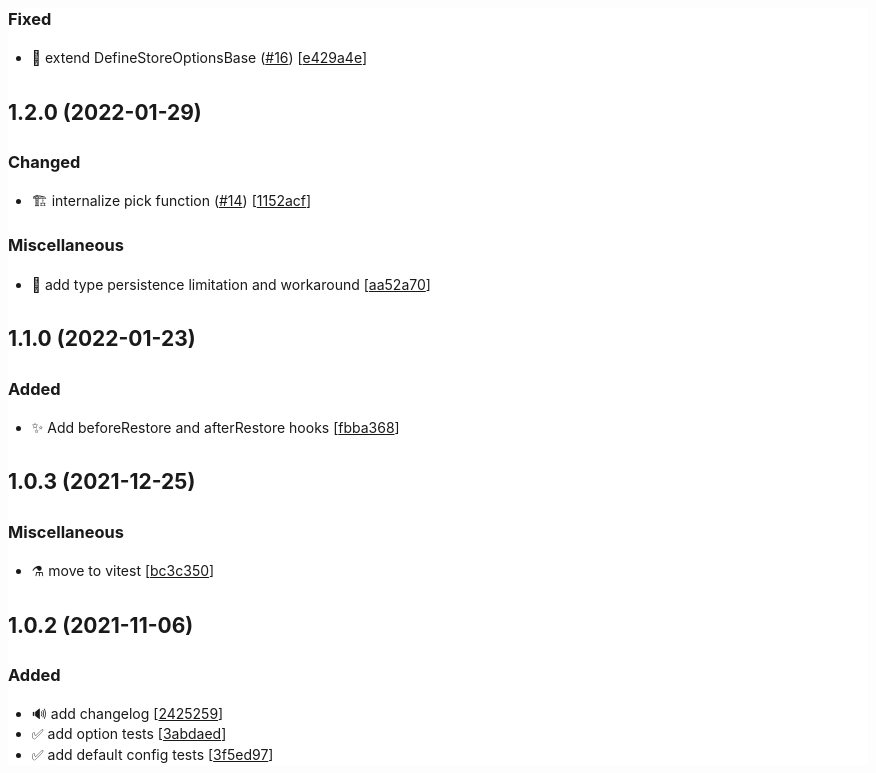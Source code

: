 ### Fixed

- 🐛 extend DefineStoreOptionsBase ([#16](https://github.com/prazdevs/pinia-plugin-persistedstate/issues/16)) [[e429a4e](https://github.com/prazdevs/pinia-plugin-persistedstate/commit/e429a4e5e24ddf55950cb7580a7c6b0782d733c6)]


<a name="1.2.0"></a>
## 1.2.0 (2022-01-29)

### Changed

- 🏗️ internalize pick function ([#14](https://github.com/prazdevs/pinia-plugin-persistedstate/issues/14)) [[1152acf](https://github.com/prazdevs/pinia-plugin-persistedstate/commit/1152acf0a90e2c2051dae159bc59889c7e6dedbe)]

### Miscellaneous

- 📝 add type persistence limitation and workaround [[aa52a70](https://github.com/prazdevs/pinia-plugin-persistedstate/commit/aa52a7037905f1cc7121a2626cc6b5bbf751c94a)]


<a name="1.1.0"></a>
## 1.1.0 (2022-01-23)

### Added

- ✨ Add beforeRestore and afterRestore hooks [[fbba368](https://github.com/prazdevs/pinia-plugin-persistedstate/commit/fbba368c1ca13e06bfa024fd47781ff692406b7c)]


<a name="1.0.3"></a>
## 1.0.3 (2021-12-25)

### Miscellaneous

- ⚗️ move to vitest [[bc3c350](https://github.com/prazdevs/pinia-plugin-persistedstate/commit/bc3c3508fc02610e6e11c58aa5adc1754edf2b95)]


<a name="1.0.2"></a>
## 1.0.2 (2021-11-06)

### Added

- 🔊 add changelog [[2425259](https://github.com/prazdevs/pinia-plugin-persistedstate/commit/242525956b3cd4aac115a8901da432b17df35b8b)]
- ✅ add option tests [[3abdaed](https://github.com/prazdevs/pinia-plugin-persistedstate/commit/3abdaed2b2d409a961d04e422408800e47715e6f)]
- ✅ add default config tests [[3f5ed97](https://github.com/prazdevs/pinia-plugin-persistedstate/commit/3f5ed9723ceff7782ac2879f40ddcf5b7a020e41)]
